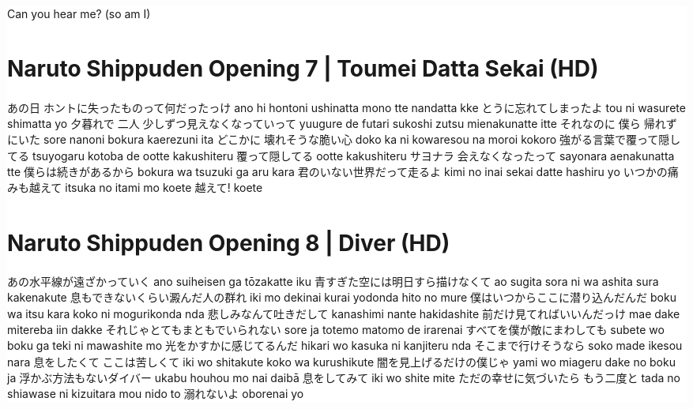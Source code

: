 Can you hear me? (so am I)
# Naruto Shippuden Opening 7 | Toumei Datta Sekai (HD)
あの日 ホントに失ったものって何だったっけ
ano hi hontoni ushinatta mono tte nandatta kke
とうに忘れてしまったよ
tou ni wasurete shimatta yo
夕暮れで 二人 少しずつ見えなくなっていって
yuugure de futari sukoshi zutsu mienakunatte itte
それなのに 僕ら 帰れずにいた
sore nanoni bokura kaerezuni ita
どこかに 壊れそうな脆い心
doko ka ni kowaresou na moroi kokoro
強がる言葉で覆って隠してる
tsuyogaru kotoba de ootte kakushiteru
覆って隠してる
ootte kakushiteru
サヨナラ 会えなくなったって
sayonara aenakunatta tte
僕らは続きがあるから
bokura wa tsuzuki ga aru kara
君のいない世界だって走るよ
kimi no inai sekai datte hashiru yo
いつかの痛みも越えて
itsuka no itami mo koete
越えて!
koete
# Naruto Shippuden Opening 8 | Diver (HD)
あの水平線が遠ざかっていく
ano suiheisen ga tōzakatte iku
青すぎた空には明日すら描けなくて
ao sugita sora ni wa ashita sura kakenakute
息もできないくらい澱んだ人の群れ
iki mo dekinai kurai yodonda hito no mure
僕はいつからここに潜り込んだんだ
boku wa itsu kara koko ni mogurikonda nda
悲しみなんて吐きだして
kanashimi nante hakidashite
前だけ見てればいいんだっけ
mae dake mitereba iin dakke
それじゃとてもまともでいられない
sore ja totemo matomo de irarenai
すべてを僕が敵にまわしても
subete wo boku ga teki ni mawashite mo
光をかすかに感じてるんだ
hikari wo kasuka ni kanjiteru nda
そこまで行けそうなら
soko made ikesou nara
息をしたくて ここは苦しくて
iki wo shitakute koko wa kurushikute
闇を見上げるだけの僕じゃ
yami wo miageru dake no boku ja
浮かぶ方法もないダイバー
ukabu houhou mo nai daibā
息をしてみて
iki wo shite mite
ただの幸せに気づいたら もう二度と
tada no shiawase ni kizuitara mou nido to
溺れないよ
oborenai yo